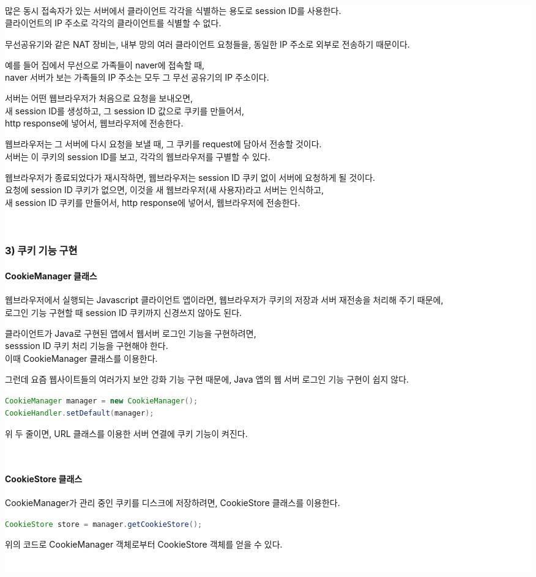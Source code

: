 많은 동시 접속자가 있는 서버에서 클라이언트 각각을 식별하는 용도로 session ID를 사용한다.     
클라이언트의 IP 주소로 각각의 클라이언트를 식별할 수 없다.    

무선공유기와 같은 NAT 장비는, 내부 망의 여러 클라이언트 요청들을, 동일한 IP 주소로 외부로 전송하기 때문이다.    

예를 들어 집에서 무선으로 가족들이 naver에 접속할 때,     
naver 서버가 보는 가족들의 IP 주소는 모두 그 무선 공유기의 IP 주소이다.    

서버는 어떤 웹브라우저가 처음으로 요청을 보내오면,   
새 session ID를 생성하고, 그 session ID 값으로 쿠키를 만들어서,    
http response에 넣어서, 웹브라우저에 전송한다.   

웹브라우저는 그 서버에 다시 요청을 보낼 때, 그 쿠키를 request에 담아서 전송할 것이다.    
서버는 이 쿠키의 session ID를 보고, 각각의 웹브라우저를 구별할 수 있다.   

웹브라우저가 종료되었다가 재시작하면, 웹브라우저는 session ID 쿠키 없이 서버에 요청하게 될 것이다.     
요청에 session ID 쿠키가 없으면, 이것을 새 웹브라우저(새 사용자)라고 서버는 인식하고,    
새 session ID 쿠키를 만들어서, http response에 넣어서, 웹브라우저에 전송한다.    

<br />

### 3) 쿠키 기능 구현

#### CookieManager 클래스   
웹브라우저에서 실행되는 Javascript 클라이언트 앱이라면, 웹브라우저가 쿠키의 저장과 서버 재전송을 처리해 주기 때문에,      
로그인 기능 구현할 때 session ID 쿠키까지 신경쓰지 않아도 된다.     

클라이언트가 Java로 구현된 앱에서 웹서버 로그인 기능을 구현하려면,    
sesssion ID 쿠키 처리 기능을 구현해야 한다.   
이때 CookieManager 클래스를 이용한다.    

그런데 요즘 웹사이트들의 여러가지 보안 강화 기능 구현 때문에, Java 앱의 웹 서버 로그인 기능 구현이 쉽지 않다.    


```java
CookieManager manager = new CookieManager();
CookieHandler.setDefault(manager);
```

위 두 줄이면, URL 클래스를 이용한 서버 연결에 쿠키 기능이 켜진다.

<br />


#### CookieStore 클래스

CookieManager가 관리 중인 쿠키를 디스크에 저장하려면, CookieStore 클래스를 이용한다.


```java
CookieStore store = manager.getCookieStore();
```

위의 코드로 CookieManager 객체로부터 CookieStore 객체를 얻을 수 있다.

<br />  
